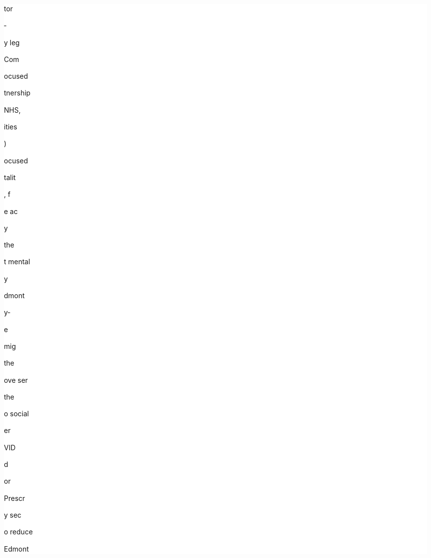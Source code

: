 tor

‑ 

y leg

Com

ocused 

tnership 

NHS, 

ities

\) 

ocused 

talit

, f

e ac

y 

the

t mental 

y 

dmont

y‑

e 

mig

the

ove ser

the

o social 

er

VID

d

or

Prescr

y sec

o reduce 

Edmont
